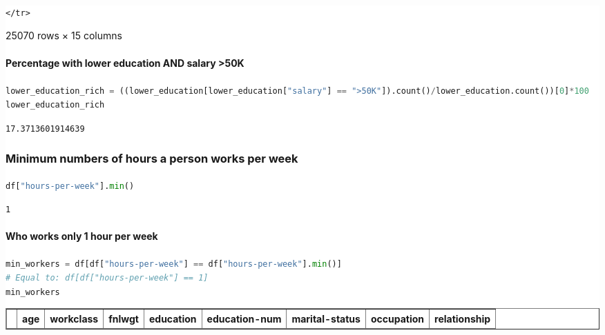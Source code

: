     </tr>
  </tbody>
</table>
<p>25070 rows × 15 columns</p>
</div>



#### Percentage with lower education AND salary >50K


```python
lower_education_rich = ((lower_education[lower_education["salary"] == ">50K"]).count()/lower_education.count())[0]*100
lower_education_rich
```




    17.3713601914639



### Minimum numbers of hours a person works per week


```python
df["hours-per-week"].min()
```




    1



#### Who works only 1 hour per week


```python
min_workers = df[df["hours-per-week"] == df["hours-per-week"].min()]
# Equal to: df[df["hours-per-week"] == 1]
min_workers
```




<div>
<style scoped>
    .dataframe tbody tr th:only-of-type {
        vertical-align: middle;
    }

    .dataframe tbody tr th {
        vertical-align: top;
    }

    .dataframe thead th {
        text-align: right;
    }
</style>
<table border="1" class="dataframe">
  <thead>
    <tr style="text-align: right;">
      <th></th>
      <th>age</th>
      <th>workclass</th>
      <th>fnlwgt</th>
      <th>education</th>
      <th>education-num</th>
      <th>marital-status</th>
      <th>occupation</th>
      <th>relationship</th>